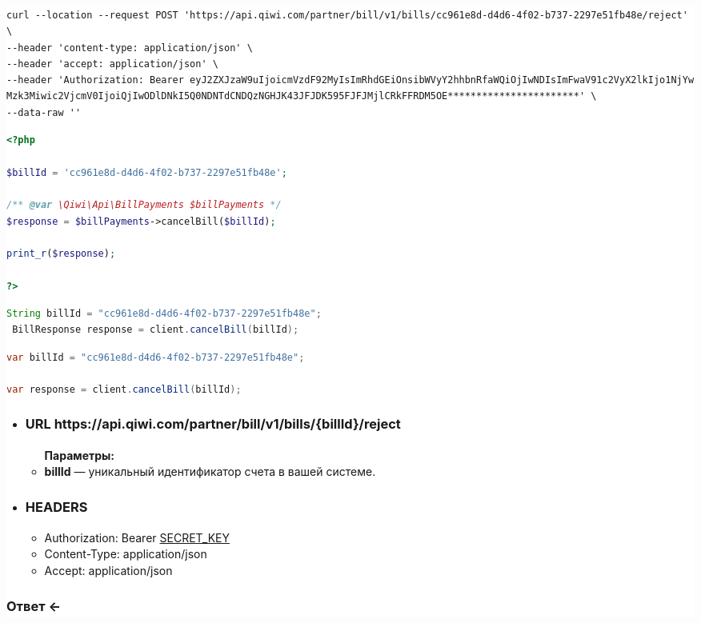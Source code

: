 ~~~shell
curl --location --request POST 'https://api.qiwi.com/partner/bill/v1/bills/cc961e8d-d4d6-4f02-b737-2297e51fb48e/reject' \
--header 'content-type: application/json' \
--header 'accept: application/json' \
--header 'Authorization: Bearer eyJ2ZXJzaW9uIjoicmVzdF92MyIsImRhdGEiOnsibWVyY2hhbnRfaWQiOjIwNDIsImFwaV91c2VyX2lkIjo1NjYwMzk3Miwic2VjcmV0IjoiQjIwODlDNkI5Q0NDNTdCNDQzNGHJK43JFJDK595FJFJMjlCRkFFRDM5OE***********************' \
--data-raw ''
~~~

~~~php
<?php

$billId = 'cc961e8d-d4d6-4f02-b737-2297e51fb48e';

/** @var \Qiwi\Api\BillPayments $billPayments */
$response = $billPayments->cancelBill($billId);

print_r($response);

?>
~~~

~~~java
String billId = "cc961e8d-d4d6-4f02-b737-2297e51fb48e";
 BillResponse response = client.cancelBill(billId);
~~~

~~~csharp
var billId = "cc961e8d-d4d6-4f02-b737-2297e51fb48e";

var response = client.cancelBill(billId);
~~~

<ul class="nestedList url">
    <li><h3>URL <span>https://api.qiwi.com/partner/bill/v1/bills/{billId}/reject</span></h3>
        <ul>
        <strong>Параметры:</strong>
             <li><strong>billId</strong> — уникальный идентификатор счета в вашей системе.</li>
        </ul>
    </li>
</ul>

<ul class="nestedList header">
    <li><h3>HEADERS</h3>
        <ul>
             <li>Authorization: Bearer <a href="#auth">SECRET_KEY</a></li>
             <li>Content-Type: application/json</li>
             <li>Accept: application/json</li>
        </ul>
    </li>
</ul>

<h3 class="request">Ответ ←</h3>
